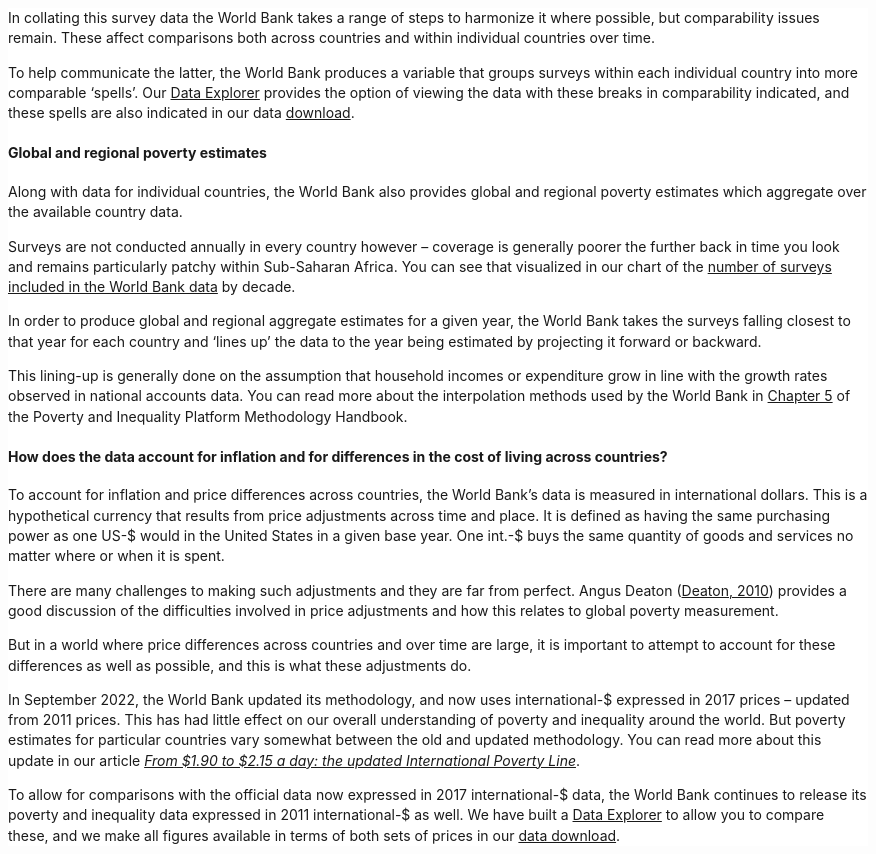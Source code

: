 In collating this survey data the World Bank takes a range of steps to harmonize it where possible, but comparability issues remain. These affect comparisons both across countries and within individual countries over time.

To help communicate the latter, the World Bank produces a variable that groups surveys within each individual country into more comparable ‘spells’. Our [Data Explorer](http://ourworldindata.org/poverty#explore-data-poverty) provides the option of viewing the data with these breaks in comparability indicated, and these spells are also indicated in our data [download](https://github.com/owid/poverty-data).

#### Global and regional poverty estimates

Along with data for individual countries, the World Bank also provides global and regional poverty estimates which aggregate over the available country data.

Surveys are not conducted annually in every country however – coverage is generally poorer the further back in time you look and remains particularly patchy within Sub-Saharan Africa. You can see that visualized in our chart of the [number of surveys included in the World Bank data](https://ourworldindata.org/grapher/data-deprivation-poverty-surveys-per-decade?time=latest) by decade.

In order to produce global and regional aggregate estimates for a given year, the World Bank takes the surveys falling closest to that year for each country and ‘lines up’ the data to the year being estimated by projecting it forward or backward.

This lining-up is generally done on the assumption that household incomes or expenditure grow in line with the growth rates observed in national accounts data. You can read more about the interpolation methods used by the World Bank in [Chapter 5](https://datanalytics.worldbank.org/PIP-Methodology/lineupestimates.html) of the Poverty and Inequality Platform Methodology Handbook.

#### How does the data account for inflation and for differences in the cost of living across countries?

To account for inflation and price differences across countries, the World Bank’s data is measured in international dollars. This is a hypothetical currency that results from price adjustments across time and place. It is defined as having the same purchasing power as one US-$ would in the United States in a given base year. One int.-$ buys the same quantity of goods and services no matter where or when it is spent.

There are many challenges to making such adjustments and they are far from perfect. Angus Deaton ([Deaton, 2010](https://rpds.princeton.edu/sites/g/files/toruqf1956/files/media/deaton_price_indexes_inequality_and_the_measurement_of_world_poverty_aer.pdf)) provides a good discussion of the difficulties involved in price adjustments and how this relates to global poverty measurement.

But in a world where price differences across countries and over time are large, it is important to attempt to account for these differences as well as possible, and this is what these adjustments do.

In September 2022, the World Bank updated its methodology, and now uses international-$ expressed in 2017 prices – updated from 2011 prices. This has had little effect on our overall understanding of poverty and inequality around the world. But poverty estimates for particular countries vary somewhat between the old and updated methodology. You can read more about this update in our article _[From $1.90 to $2.15 a day: the updated International Poverty Line](https://ourworldindata.org/from-1-90-to-2-15-a-day-the-updated-international-poverty-line)_.

To allow for comparisons with the official data now expressed in 2017 international-$ data, the World Bank continues to release its poverty and inequality data expressed in 2011 international-$ as well. We have built a [Data Explorer](https://ourworldindata.org/explorers/poverty-explorer-2011-vs-2017-ppp) to allow you to compare these, and we make all figures available in terms of both sets of prices in our [data download](https://github.com/owid/poverty-data).
